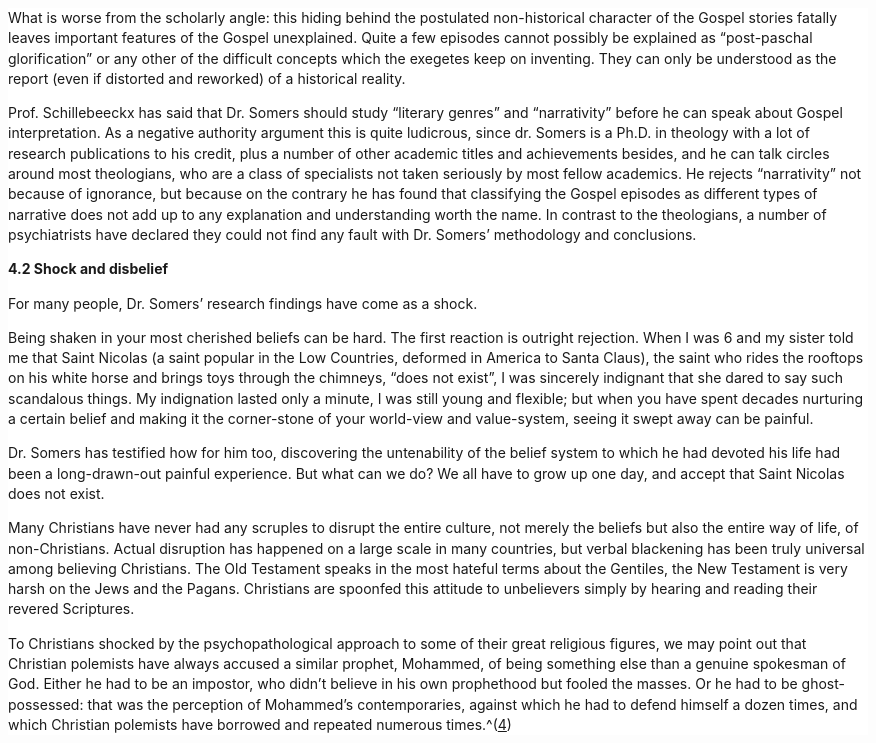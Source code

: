 What is worse from the scholarly angle: this hiding behind the
postulated non-historical character of the Gospel stories fatally leaves
important features of the Gospel unexplained.  Quite a few episodes
cannot possibly be explained as “post-paschal glorification” or any
other of the difficult concepts which the exegetes keep on inventing. 
They can only be understood as the report (even if distorted and
reworked) of a historical reality.

Prof. Schillebeeckx has said that Dr. Somers should study “literary
genres” and “narrativity” before he can speak about Gospel
interpretation.  As a negative authority argument this is quite
ludicrous, since dr. Somers is a Ph.D. in theology with a lot of
research publications to his credit, plus a number of other academic
titles and achievements besides, and he can talk circles around most
theologians, who are a class of specialists not taken seriously by most
fellow academics.  He rejects “narrativity” not because of ignorance,
but because on the contrary he has found that classifying the Gospel
episodes as different types of narrative does not add up to any
explanation and understanding worth the name.  In contrast to the
theologians, a number of psychiatrists have declared they could not find
any fault with Dr. Somers’ methodology and conclusions.

**4.2 Shock and disbelief**

For many people, Dr. Somers’ research findings have come as a shock.

Being shaken in your most cherished beliefs can be hard.  The first
reaction is outright rejection.  When I was 6 and my sister told me that
Saint Nicolas (a saint popular in the Low Countries, deformed in America
to Santa Claus), the saint who rides the rooftops on his white horse and
brings toys through the chimneys, “does not exist”, I was sincerely
indignant that she dared to say such scandalous things.  My indignation
lasted only a minute, I was still young and flexible; but when you have
spent decades nurturing a certain belief and making it the corner-stone
of your world-view and value-system, seeing it swept away can be
painful.

Dr. Somers has testified how for him too, discovering the untenability
of the belief system to which he had devoted his life had been a
long-drawn-out painful experience.  But what can we do?  We all have to
grow up one day, and accept that Saint Nicolas does not exist.

Many Christians have never had any scruples to disrupt the entire
culture, not merely the beliefs but also the entire way of life, of
non-Christians.  Actual disruption has happened on a large scale in many
countries, but verbal blackening has been truly universal among
believing Christians.  The Old Testament speaks in the most hateful
terms about the Gentiles, the New Testament is very harsh on the Jews
and the Pagans.  Christians are spoonfed this attitude to unbelievers
simply by hearing and reading their revered Scriptures.

To Christians shocked by the psychopathological approach to some of
their great religious figures, we may point out that Christian polemists
have always accused a similar prophet, Mohammed, of being something else
than a genuine spokesman of God.  Either he had to be an impostor, who
didn’t believe in his own prophethood but fooled the masses. Or he had
to be ghost-possessed: that was the perception of Mohammed’s
contemporaries, against which he had to defend himself a dozen times,
and which Christian polemists have borrowed and repeated numerous
times.^([4](#4))

